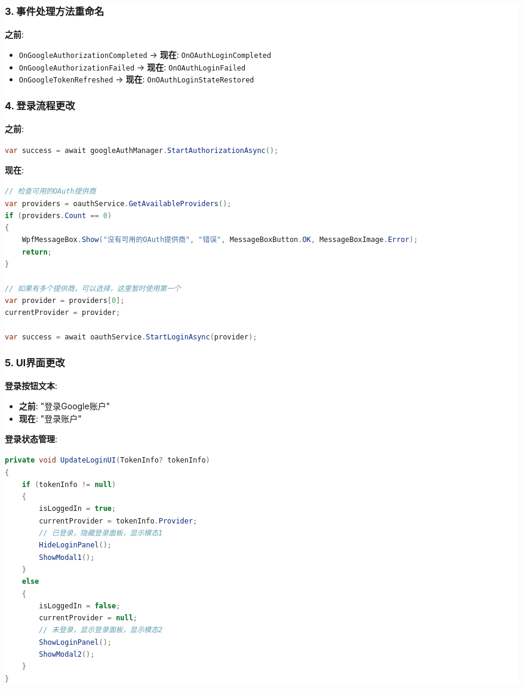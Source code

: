 ### 3. 事件处理方法重命名

**之前**:
- `OnGoogleAuthorizationCompleted` → **现在**: `OnOAuthLoginCompleted`
- `OnGoogleAuthorizationFailed` → **现在**: `OnOAuthLoginFailed`
- `OnGoogleTokenRefreshed` → **现在**: `OnOAuthLoginStateRestored`

### 4. 登录流程更改

**之前**:
```csharp
var success = await googleAuthManager.StartAuthorizationAsync();
```

**现在**:
```csharp
// 检查可用的OAuth提供商
var providers = oauthService.GetAvailableProviders();
if (providers.Count == 0)
{
    WpfMessageBox.Show("没有可用的OAuth提供商", "错误", MessageBoxButton.OK, MessageBoxImage.Error);
    return;
}

// 如果有多个提供商，可以选择，这里暂时使用第一个
var provider = providers[0];
currentProvider = provider;

var success = await oauthService.StartLoginAsync(provider);
```

### 5. UI界面更改

**登录按钮文本**:
- **之前**: "登录Google账户"
- **现在**: "登录账户"

**登录状态管理**:
```csharp
private void UpdateLoginUI(TokenInfo? tokenInfo)
{
    if (tokenInfo != null)
    {
        isLoggedIn = true;
        currentProvider = tokenInfo.Provider;
        // 已登录，隐藏登录面板，显示模态1
        HideLoginPanel();
        ShowModal1();
    }
    else
    {
        isLoggedIn = false;
        currentProvider = null;
        // 未登录，显示登录面板，显示模态2
        ShowLoginPanel();
        ShowModal2();
    }
}
```
